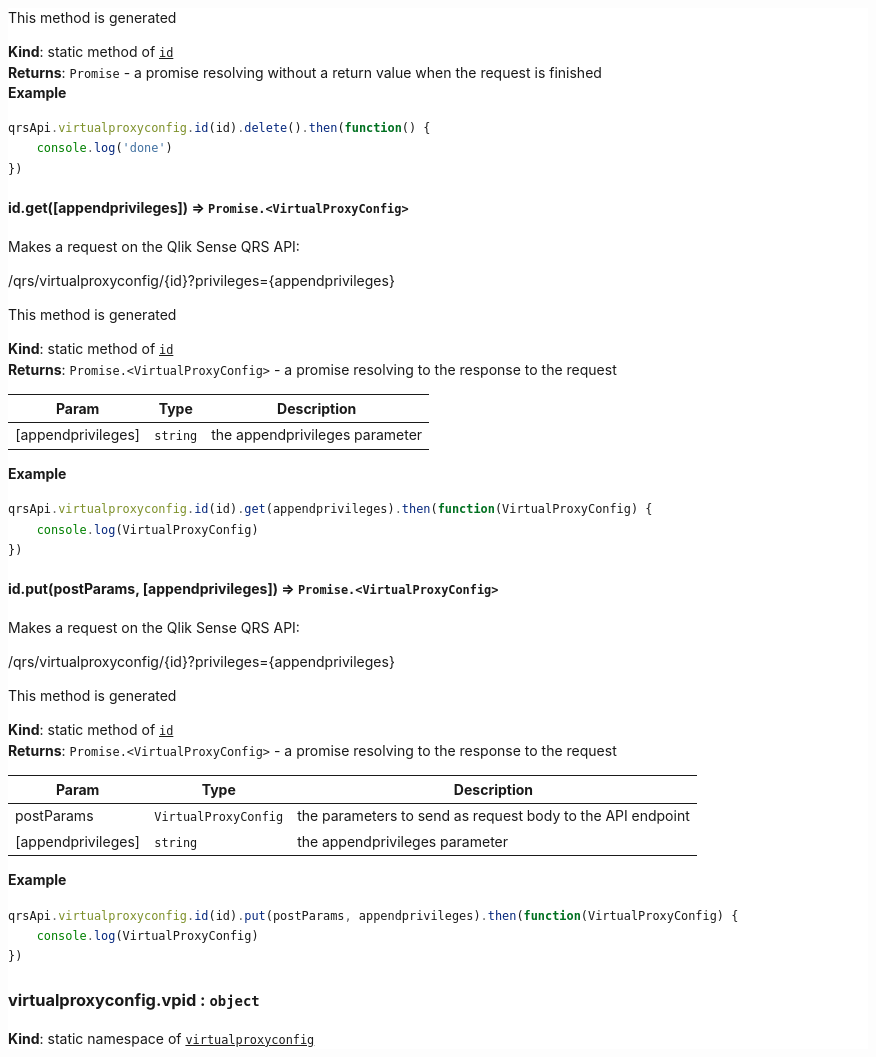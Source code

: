 This method is generated

**Kind**: static method of <code>[id](#virtualproxyconfig.id)</code>  
**Returns**: <code>Promise</code> - a promise resolving without a return value when the request is finished  
**Example**  
```javascript
qrsApi.virtualproxyconfig.id(id).delete().then(function() {
    console.log('done')
})
```
<a name="virtualproxyconfig.id.get"></a>
#### id.get([appendprivileges]) ⇒ <code>Promise.&lt;VirtualProxyConfig&gt;</code>
Makes a request on the Qlik Sense QRS API:

/qrs/virtualproxyconfig/{id}?privileges={appendprivileges}

This method is generated

**Kind**: static method of <code>[id](#virtualproxyconfig.id)</code>  
**Returns**: <code>Promise.&lt;VirtualProxyConfig&gt;</code> - a promise resolving to the response to the request  

| Param | Type | Description |
| --- | --- | --- |
| [appendprivileges] | <code>string</code> | the appendprivileges parameter |

**Example**  
```javascript
qrsApi.virtualproxyconfig.id(id).get(appendprivileges).then(function(VirtualProxyConfig) {
    console.log(VirtualProxyConfig)
})
```
<a name="virtualproxyconfig.id.put"></a>
#### id.put(postParams, [appendprivileges]) ⇒ <code>Promise.&lt;VirtualProxyConfig&gt;</code>
Makes a request on the Qlik Sense QRS API:

/qrs/virtualproxyconfig/{id}?privileges={appendprivileges}

This method is generated

**Kind**: static method of <code>[id](#virtualproxyconfig.id)</code>  
**Returns**: <code>Promise.&lt;VirtualProxyConfig&gt;</code> - a promise resolving to the response to the request  

| Param | Type | Description |
| --- | --- | --- |
| postParams | <code>VirtualProxyConfig</code> | the parameters to send as request body to the API endpoint |
| [appendprivileges] | <code>string</code> | the appendprivileges parameter |

**Example**  
```javascript
qrsApi.virtualproxyconfig.id(id).put(postParams, appendprivileges).then(function(VirtualProxyConfig) {
    console.log(VirtualProxyConfig)
})
```
<a name="virtualproxyconfig.vpid"></a>
### virtualproxyconfig.vpid : <code>object</code>
**Kind**: static namespace of <code>[virtualproxyconfig](#virtualproxyconfig)</code>  
